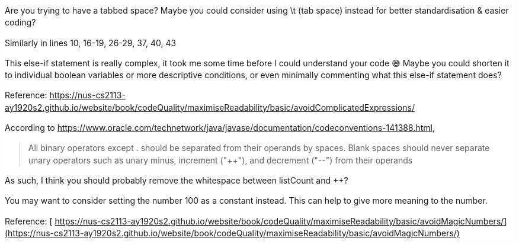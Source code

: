 </panel>

<panel type="info" header="### KEZIA KEW KAI YUN `@kcubey` (5 comments)"  expanded>


<panel  header="**1 :fas-comment:**" popup-url="https://github.com/nus-cs2113-AY1920S2/duke/pull/36#discussion_r374505725" expanded>

Are you trying to have a tabbed space? Maybe you could consider using \t (tab space) instead for better standardisation & easier coding?
</panel>

<panel  header="**2 :fas-comment:**" popup-url="https://github.com/nus-cs2113-AY1920S2/duke/pull/36#discussion_r374506621" expanded>

Similarly in lines 10, 16-19, 26-29, 37, 40, 43
</panel>

<panel  header="**3 :fas-comment:**" popup-url="https://github.com/nus-cs2113-AY1920S2/duke/pull/36#discussion_r374511348" expanded>

This else-if statement is really complex, it took me some time before I could understand your code 😅 Maybe you could shorten it to individual boolean variables or more descriptive conditions, or even minimally commenting what this else-if statement does?



Reference: https://nus-cs2113-ay1920s2.github.io/website/book/codeQuality/maximiseReadability/basic/avoidComplicatedExpressions/
</panel>

<panel  header="**4 :fas-comment:**" popup-url="https://github.com/nus-cs2113-AY1920S2/duke/pull/36#discussion_r374513516" expanded>

According to https://www.oracle.com/technetwork/java/javase/documentation/codeconventions-141388.html, 

> All binary operators except . should be separated from their operands by spaces. Blank spaces should never separate unary operators such as unary minus, increment ("++"), and decrement ("--") from their operands



As such, I think you should probably remove the whitespace between listCount and ++?
</panel>

<panel  header="**5 :fas-comment:**" popup-url="https://github.com/nus-cs2113-AY1920S2/duke/pull/36#discussion_r374516115" expanded>

You may want to consider setting the number 100 as a constant instead. This can help to give more meaning to the number.

Reference: [ https://nus-cs2113-ay1920s2.github.io/website/book/codeQuality/maximiseReadability/basic/avoidMagicNumbers/](https://nus-cs2113-ay1920s2.github.io/website/book/codeQuality/maximiseReadability/basic/avoidMagicNumbers/)
</panel>

</panel>

<panel type="info" header="### DIVAKARAN HARITHA `@harithadiv` (5 comments)"  expanded>
